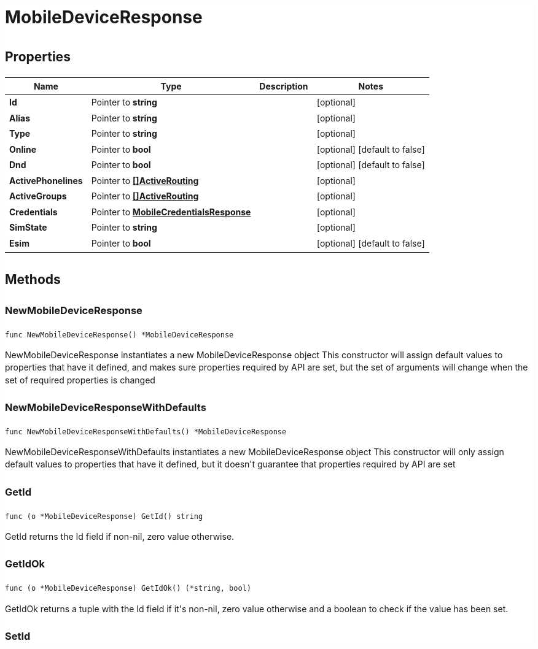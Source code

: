 # MobileDeviceResponse

## Properties

Name | Type | Description | Notes
------------ | ------------- | ------------- | -------------
**Id** | Pointer to **string** |  | [optional] 
**Alias** | Pointer to **string** |  | [optional] 
**Type** | Pointer to **string** |  | [optional] 
**Online** | Pointer to **bool** |  | [optional] [default to false]
**Dnd** | Pointer to **bool** |  | [optional] [default to false]
**ActivePhonelines** | Pointer to [**[]ActiveRouting**](ActiveRouting.md) |  | [optional] 
**ActiveGroups** | Pointer to [**[]ActiveRouting**](ActiveRouting.md) |  | [optional] 
**Credentials** | Pointer to [**MobileCredentialsResponse**](MobileCredentialsResponse.md) |  | [optional] 
**SimState** | Pointer to **string** |  | [optional] 
**Esim** | Pointer to **bool** |  | [optional] [default to false]

## Methods

### NewMobileDeviceResponse

`func NewMobileDeviceResponse() *MobileDeviceResponse`

NewMobileDeviceResponse instantiates a new MobileDeviceResponse object
This constructor will assign default values to properties that have it defined,
and makes sure properties required by API are set, but the set of arguments
will change when the set of required properties is changed

### NewMobileDeviceResponseWithDefaults

`func NewMobileDeviceResponseWithDefaults() *MobileDeviceResponse`

NewMobileDeviceResponseWithDefaults instantiates a new MobileDeviceResponse object
This constructor will only assign default values to properties that have it defined,
but it doesn't guarantee that properties required by API are set

### GetId

`func (o *MobileDeviceResponse) GetId() string`

GetId returns the Id field if non-nil, zero value otherwise.

### GetIdOk

`func (o *MobileDeviceResponse) GetIdOk() (*string, bool)`

GetIdOk returns a tuple with the Id field if it's non-nil, zero value otherwise
and a boolean to check if the value has been set.

### SetId
